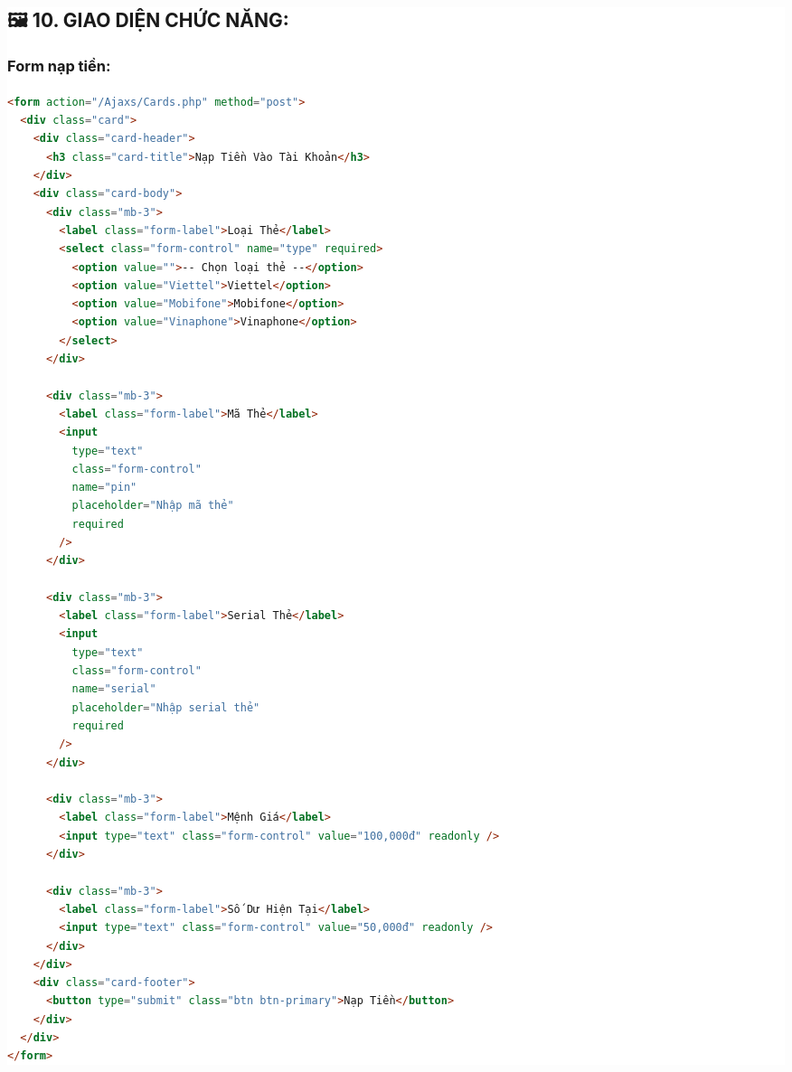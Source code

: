## 🖼️ **10. GIAO DIỆN CHỨC NĂNG:**

### **Form nạp tiền:**

```html
<form action="/Ajaxs/Cards.php" method="post">
  <div class="card">
    <div class="card-header">
      <h3 class="card-title">Nạp Tiền Vào Tài Khoản</h3>
    </div>
    <div class="card-body">
      <div class="mb-3">
        <label class="form-label">Loại Thẻ</label>
        <select class="form-control" name="type" required>
          <option value="">-- Chọn loại thẻ --</option>
          <option value="Viettel">Viettel</option>
          <option value="Mobifone">Mobifone</option>
          <option value="Vinaphone">Vinaphone</option>
        </select>
      </div>

      <div class="mb-3">
        <label class="form-label">Mã Thẻ</label>
        <input
          type="text"
          class="form-control"
          name="pin"
          placeholder="Nhập mã thẻ"
          required
        />
      </div>

      <div class="mb-3">
        <label class="form-label">Serial Thẻ</label>
        <input
          type="text"
          class="form-control"
          name="serial"
          placeholder="Nhập serial thẻ"
          required
        />
      </div>

      <div class="mb-3">
        <label class="form-label">Mệnh Giá</label>
        <input type="text" class="form-control" value="100,000đ" readonly />
      </div>

      <div class="mb-3">
        <label class="form-label">Số Dư Hiện Tại</label>
        <input type="text" class="form-control" value="50,000đ" readonly />
      </div>
    </div>
    <div class="card-footer">
      <button type="submit" class="btn btn-primary">Nạp Tiền</button>
    </div>
  </div>
</form>
```
